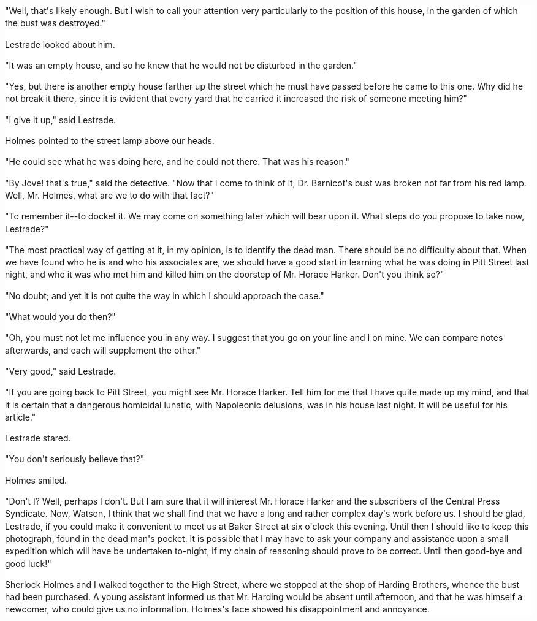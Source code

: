 "Well, that's likely enough. But I wish to call your attention very particularly to the position of this house, in the garden of which the bust was destroyed."

Lestrade looked about him.

"It was an empty house, and so he knew that he would not be disturbed in the garden."

"Yes, but there is another empty house farther up the street which he must have passed before he came to this one. Why did he not break it there, since it is evident that every yard that he carried it increased the risk of someone meeting him?"

"I give it up," said Lestrade.

Holmes pointed to the street lamp above our heads.

"He could see what he was doing here, and he could not there. That was his reason."

"By Jove! that's true," said the detective. "Now that I come to think of it, Dr. Barnicot's bust was broken not far from his red lamp. Well, Mr. Holmes, what are we to do with that fact?"

"To remember it--to docket it. We may come on something later which will bear upon it. What steps do you propose to take now, Lestrade?"

"The most practical way of getting at it, in my opinion, is to identify the dead man. There should be no difficulty about that. When we have found who he is and who his associates are, we should have a good start in learning what he was doing in Pitt Street last night, and who it was who met him and killed him on the doorstep of Mr. Horace Harker. Don't you think so?"

"No doubt; and yet it is not quite the way in which I should approach the case."

"What would you do then?"

"Oh, you must not let me influence you in any way. I suggest that you go on your line and I on mine. We can compare notes afterwards, and each will supplement the other."

"Very good," said Lestrade.

"If you are going back to Pitt Street, you might see Mr. Horace Harker. Tell him for me that I have quite made up my mind, and that it is certain that a dangerous homicidal lunatic, with Napoleonic delusions, was in his house last night. It will be useful for his article."

Lestrade stared.

"You don't seriously believe that?"

Holmes smiled.

"Don't I? Well, perhaps I don't. But I am sure that it will interest Mr. Horace Harker and the subscribers of the Central Press Syndicate. Now, Watson, I think that we shall find that we have a long and rather complex day's work before us. I should be glad, Lestrade, if you could make it convenient to meet us at Baker Street at six o'clock this evening. Until then I should like to keep this photograph, found in the dead man's pocket. It is possible that I may have to ask your company and assistance upon a small expedition which will have be undertaken to-night, if my chain of reasoning should prove to be correct. Until then good-bye and good luck!"

Sherlock Holmes and I walked together to the High Street, where we stopped at the shop of Harding Brothers, whence the bust had been purchased. A young assistant informed us that Mr. Harding would be absent until afternoon, and that he was himself a newcomer, who could give us no information. Holmes's face showed his disappointment and annoyance.

